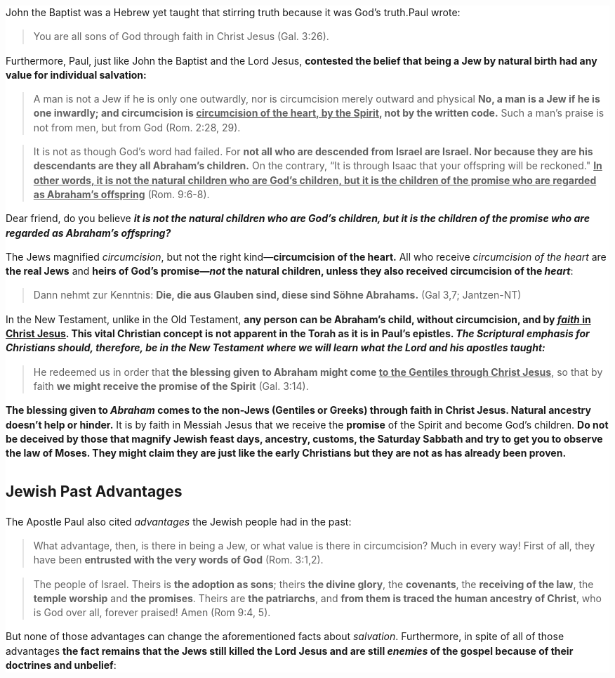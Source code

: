 John the Baptist was a Hebrew yet taught that stirring truth because it was God’s truth.Paul wrote:

> You are all sons of God through faith in Christ Jesus (Gal. 3:26).

Furthermore, Paul, just like John the Baptist and the Lord Jesus, **contested the belief that being a Jew by natural birth had any value for individual salvation:**

> A man is not a Jew if he is only one outwardly, nor is circumcision merely outward and physical **No, a man is a Jew if he is one inwardly; and circumcision is <u>circumcision of the heart, by the Spirit</u>, not by the written code.** Such a man’s praise is not from men, but from God (Rom. 2:28, 29).

> It is not as though God’s word had failed. For **not all who are descended from Israel are Israel. Nor because they are his descendants are they all Abraham’s children.** On the contrary, “It is through Isaac that your offspring will be reckoned." **<u>In other words, it is not the natural children who are God’s children, but it is the children of the promise who are regarded as Abraham’s offspring</u>** (Rom. 9:6-8).

Dear friend, do you believe **_it is not the natural children who are God’s children, but it is the children of the promise who are regarded as Abraham’s offspring?_**

The Jews magnified _circumcision_, but not the right kind—**circumcision of the heart.** All who receive _circumcision of the heart_ are **the real Jews** and **heirs of God’s promise—_not_ the natural children, unless they also received circumcision of the _heart_**:

> Dann nehmt zur Kenntnis: **Die, die aus Glauben sind, diese sind Söhne Abrahams.** (Gal 3,7; Jantzen-NT)

In the New Testament, unlike in the Old Testament, **any person can be Abraham’s child, without circumcision, and by [_faith_ in Christ Jesus](http://gesundelehre.tk/forwarder.php?url=http://www.evangelicaloutreach.org/believing.html). This vital Christian concept is not apparent in the Torah as it is in Paul’s epistles. _The Scriptural emphasis for Christians should, therefore, be in the New Testament where we will learn what the Lord and his apostles taught:_**

> He redeemed us in order that **the blessing given to Abraham might come <u>to the Gentiles through Christ Jesus</u>**, so that by faith **we might receive the promise of the Spirit** (Gal. 3:14).

**The blessing given to _Abraham_ comes to the non-Jews (Gentiles or Greeks) through faith in Christ Jesus. Natural ancestry doesn’t help or hinder.** It is by faith in Messiah Jesus that we receive the **promise** of the Spirit and become God’s children. **Do not be deceived by those that magnify Jewish feast days, ancestry, customs, the Saturday Sabbath and try to get you to observe the law of Moses. They might claim they are just like the early Christians but they are not as has already been proven.**

## Jewish Past Advantages

The Apostle Paul also cited _advantages_ the Jewish people had in the past:

> What advantage, then, is there in being a Jew, or what value is there in circumcision? Much in every way! First of all, they have been **entrusted with the very words of God** (Rom. 3:1,2).

> The people of Israel. Theirs is **the adoption as sons**; theirs **the divine glory**, the **covenants**, the **receiving of the law**, the **temple worship** and **the promises**. Theirs are **the patriarchs**, and **from them is traced the human ancestry of Christ**, who is God over all, forever praised! Amen (Rom 9:4, 5).

But none of those advantages can change the aforementioned facts about _salvation_. Furthermore, in spite of all of those advantages **the fact remains that the Jews still killed the Lord Jesus and are still _enemies_ of the gospel because of their doctrines and unbelief**:
